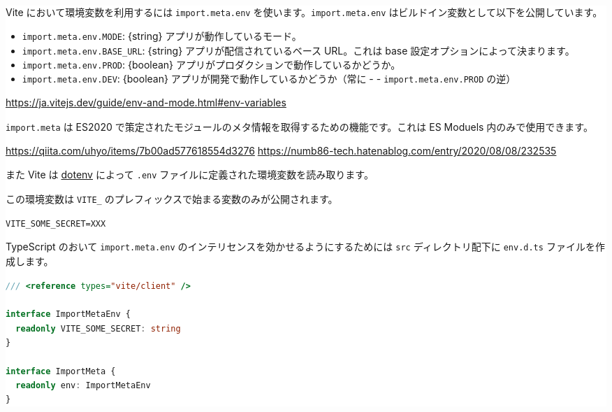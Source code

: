 Vite において環境変数を利用するには `import.meta.env` を使います。`import.meta.env` はビルドイン変数として以下を公開しています。

- `import.meta.env.MODE`: {string} アプリが動作しているモード。
- `import.meta.env.BASE_URL`: {string} アプリが配信されているベース URL。これは base 設定オプションによって決まります。
- `import.meta.env.PROD`: {boolean} アプリがプロダクションで動作しているかどうか。
- `import.meta.env.DEV`: {boolean} アプリが開発で動作しているかどうか（常に - - `import.meta.env.PROD` の逆）

https://ja.vitejs.dev/guide/env-and-mode.html#env-variables

`import.meta` は ES2020 で策定されたモジュールのメタ情報を取得するための機能です。これは ES Moduels 内のみで使用できます。

https://qiita.com/uhyo/items/7b00ad577618554d3276
https://numb86-tech.hatenablog.com/entry/2020/08/08/232535

また Vite は [dotenv](https://github.com/motdotla/dotenv) によって `.env` ファイルに定義された環境変数を読み取ります。

この環境変数は `VITE_` のプレフィックスで始まる変数のみが公開されます。

```
VITE_SOME_SECRET=XXX
```

TypeScript のおいて `import.meta.env` のインテリセンスを効かせるようにするためには `src` ディレクトリ配下に `env.d.ts` ファイルを作成します。

```ts
/// <reference types="vite/client" />

interface ImportMetaEnv {
  readonly VITE_SOME_SECRET: string
}

interface ImportMeta {
  readonly env: ImportMetaEnv
}
```
